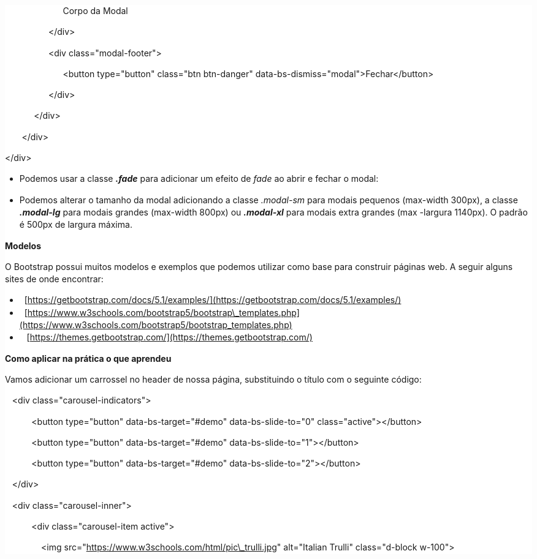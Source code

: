                         Corpo da Modal

                  </div\>

                  <div class\="modal-footer">

                        <button type\="button" class\="btn btn-danger" data-bs-dismiss\="modal">Fechar</button\>

                  </div\>

            </div\>

       </div\>

</div\>

-   Podemos usar a classe **_.fade_** para adicionar um efeito de _fade_ ao abrir e fechar o modal:

<div class\="modal fade"></div\>

-   Podemos alterar o tamanho da modal adicionando a classe _.modal-sm_ para modais pequenos (max-width 300px), a classe **_.modal-lg_** para modais grandes (max-width 800px) ou **_.modal-xl_** para modais extra grandes (max -largura 1140px). O padrão é 500px de largura máxima.

<div class\="modal-dialog modal-sm">

<div class\="modal-dialog modal-lg">

<div class\="modal-dialog modal-xl">

**Modelos**

O Bootstrap possui muitos modelos e exemplos que podemos utilizar como base para construir páginas web. A seguir alguns sites de onde encontrar:

-     [https://getbootstrap.com/docs/5.1/examples/](https://getbootstrap.com/docs/5.1/examples/)
-     [https://www.w3schools.com/bootstrap5/bootstrap\_templates.php](https://www.w3schools.com/bootstrap5/bootstrap_templates.php)
-      [https://themes.getbootstrap.com/](https://themes.getbootstrap.com/)

**Como aplicar na prática o que aprendeu**

Vamos adicionar um carrossel no header de nossa página, substituindo o título com o seguinte código:

<div id\="demo" class\="carousel slide" data-bs-ride\="carousel">

   <div class\="carousel-indicators">

           <button type\="button" data-bs-target\="#demo" data-bs-slide-to\="0" class\="active"></button\>

           <button type\="button" data-bs-target\="#demo" data-bs-slide-to\="1"></button\>

           <button type\="button" data-bs-target\="#demo" data-bs-slide-to\="2"></button\>

   </div\>

   <div class\="carousel-inner">

           <div class\="carousel-item active">

               <img src\="https://www.w3schools.com/html/pic\_trulli.jpg" alt\="Italian Trulli" class\="d-block w-100">
